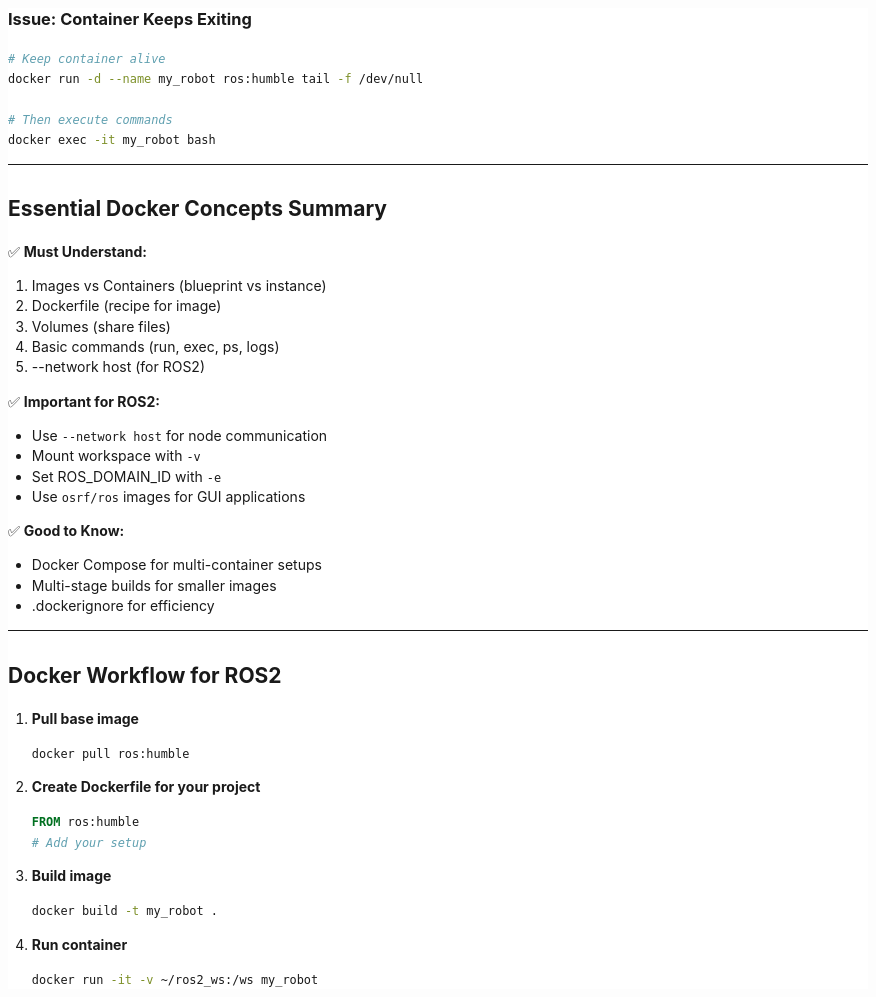 ### Issue: Container Keeps Exiting
```bash
# Keep container alive
docker run -d --name my_robot ros:humble tail -f /dev/null

# Then execute commands
docker exec -it my_robot bash
```

---

## Essential Docker Concepts Summary

✅ **Must Understand:**
1. Images vs Containers (blueprint vs instance)
2. Dockerfile (recipe for image)
3. Volumes (share files)
4. Basic commands (run, exec, ps, logs)
5. --network host (for ROS2)

✅ **Important for ROS2:**
- Use `--network host` for node communication
- Mount workspace with `-v`
- Set ROS_DOMAIN_ID with `-e`
- Use `osrf/ros` images for GUI applications

✅ **Good to Know:**
- Docker Compose for multi-container setups
- Multi-stage builds for smaller images
- .dockerignore for efficiency

---

## Docker Workflow for ROS2

1. **Pull base image**
   ```bash
   docker pull ros:humble
   ```

2. **Create Dockerfile for your project**
   ```dockerfile
   FROM ros:humble
   # Add your setup
   ```

3. **Build image**
   ```bash
   docker build -t my_robot .
   ```

4. **Run container**
   ```bash
   docker run -it -v ~/ros2_ws:/ws my_robot
   ```

